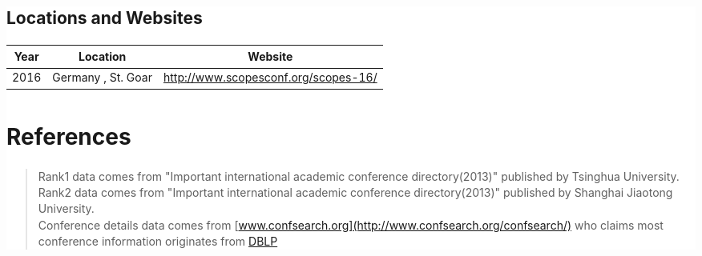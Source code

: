 ## Locations and Websites

Year|Location|Website  
-----|----|----  
2016|Germany , St. Goar|http://www.scopesconf.org/scopes-16/

# References
>Rank1 data comes from "Important international academic conference directory(2013)" published by Tsinghua University.  
>Rank2 data comes from "Important international academic conference directory(2013)" published by Shanghai Jiaotong University.    
>Conference details data comes from [www.confsearch.org](http://www.confsearch.org/confsearch/) who claims most conference information originates from [DBLP](http://www.informatik.uni-trier.de/~ley/db/)